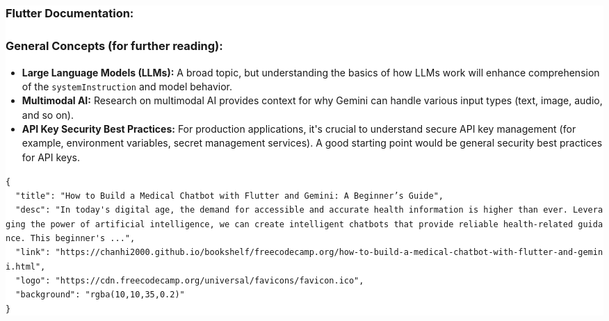 ### Flutter Documentation:

<SiteInfo
  name="Choose your development platform to get started"
  desc="Install Flutter and get started. Downloads available for Windows, macOS, Linux, and ChromeOS operating systems."
  url="https://docs.flutter.dev/get-started/install/"
  logo="https://docs.flutter.dev/assets/images/branding/flutter/icon/64.png"
  preview="https://docs.flutter.dev/assets/images/flutter-logo-sharing.png"/>

### General Concepts (for further reading):

<SiteInfo
  name="Material Design 3 - Google's latest open source design system"
  desc="Material Design 3 - Google's open-source design system, provides comprehensive guidelines, styles, &  components to create user-friendly interfaces."
  url="https://m3.material.io/"
  logo="https://m3.material.io/static/assets/m3-favicon.svg"
  preview="https://lh3.googleusercontent.com/FU4v8C136Tfg4kSvan7LgxVSRT91GPCmpOqhqV4Ghf_QYwBJ0pkvB4cFu1rQLkXSfrm1PVuy7MXTCWVW01hhmyexCH1XVI-WS4DUxJe83oHJ7Bf49NXD"/>

- **Large Language Models (LLMs):** A broad topic, but understanding the basics of how LLMs work will enhance comprehension of the `systemInstruction` and model behavior.
- **Multimodal AI:** Research on multimodal AI provides context for why Gemini can handle various input types (text, image, audio, and so on).
- **API Key Security Best Practices:** For production applications, it's crucial to understand secure API key management (for example, environment variables, secret management services). A good starting point would be general security best practices for API keys.


```component VPCard
{
  "title": "How to Build a Medical Chatbot with Flutter and Gemini: A Beginner’s Guide",
  "desc": "In today's digital age, the demand for accessible and accurate health information is higher than ever. Leveraging the power of artificial intelligence, we can create intelligent chatbots that provide reliable health-related guidance. This beginner's ...",
  "link": "https://chanhi2000.github.io/bookshelf/freecodecamp.org/how-to-build-a-medical-chatbot-with-flutter-and-gemini.html",
  "logo": "https://cdn.freecodecamp.org/universal/favicons/favicon.ico",
  "background": "rgba(10,10,35,0.2)"
}
```
